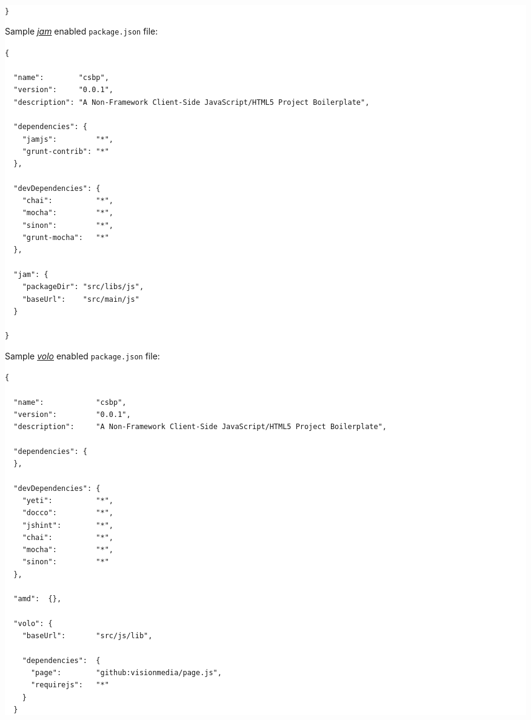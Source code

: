     }


Sample *[jam][jam]* enabled `package.json` file:

    {

      "name":        "csbp",
      "version":     "0.0.1",
      "description": "A Non-Framework Client-Side JavaScript/HTML5 Project Boilerplate",

      "dependencies": {
        "jamjs":         "*",
        "grunt-contrib": "*"
      },

      "devDependencies": {
        "chai":          "*",
        "mocha":         "*",
        "sinon":         "*",
        "grunt-mocha":   "*"
      },

      "jam": {
        "packageDir": "src/libs/js",
        "baseUrl":    "src/main/js"
      }

    }


Sample *[volo][volo]* enabled `package.json` file:

    {

      "name":            "csbp",
      "version":         "0.0.1",
      "description":     "A Non-Framework Client-Side JavaScript/HTML5 Project Boilerplate",

      "dependencies": {
      },

      "devDependencies": {
        "yeti":          "*",
        "docco":         "*",
        "jshint":        "*",
        "chai":          "*",
        "mocha":         "*",
        "sinon":         "*"
      },

      "amd":  {},

      "volo": {
        "baseUrl":       "src/js/lib",

        "dependencies":  {
          "page":        "github:visionmedia/page.js",
          "requirejs":   "*"
        }
      }


[bower]:     http://twitter.github.com/bower/
[component]: https://github.com/component/component
[jam]:       http://jamjs.org
[volo]:      http://volojs.org
[requirejs]: http://requirejs.org/
[packagist]: http://packagist.org/about
[umdjs]:     https://github.com/umdjs/umd
[make]:      http://www.gnu.org/software/make/
[grunt]:     http://gruntjs.com/
[bi18]:      https://github.com/twitter/bower/issues/18
[package]:   http://package.json.jit.su
[bowerrc]:   https://github.com/twitter/bower#bower-configuration
[npm]:       https://npmjs.org/
[@wilmoore]: http://twitter.com/wilmoore
[@github]:   http://github.com/wilmoore
[@linkedin]: http://www.linkedin.com/in/wilmoore
